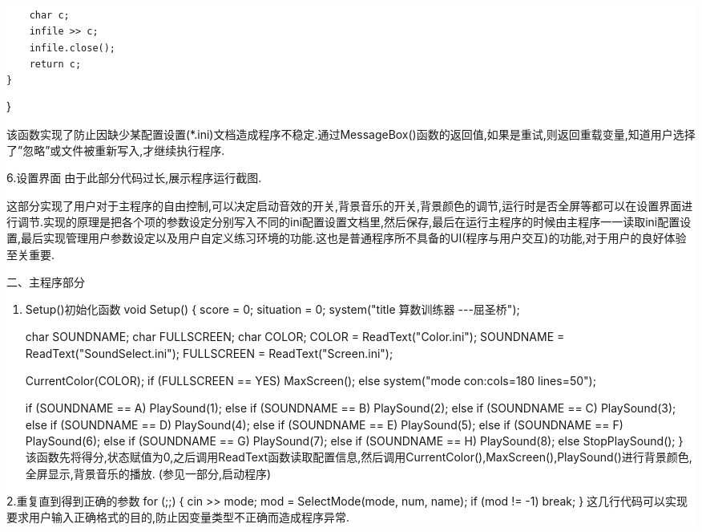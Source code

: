 		char c;
		infile >> c;
		infile.close();
		return c;
	}
}

该函数实现了防止因缺少某配置设置(*.ini)文档造成程序不稳定.通过MessageBox()函数的返回值,如果是重试,则返回重载变量,知道用户选择了”忽略”或文件被重新写入,才继续执行程序.

6.设置界面
由于此部分代码过长,展示程序运行截图.

这部分实现了用户对于主程序的自由控制,可以决定启动音效的开关,背景音乐的开关,背景颜色的调节,运行时是否全屏等都可以在设置界面进行调节.实现的原理是把各个项的参数设定分别写入不同的ini配置设置文档里,然后保存,最后在运行主程序的时候由主程序一一读取ini配置设置,最后实现管理用户参数设定以及用户自定义练习环境的功能.这也是普通程序所不具备的UI(程序与用户交互)的功能,对于用户的良好体验至关重要.


二、主程序部分
1. Setup()初始化函数
void Setup() {
	score = 0;
	situation = 0;
	system("title 算数训练器   ---屈圣桥");

	char SOUNDNAME;
	char FULLSCREEN;
	char COLOR;
	COLOR = ReadText("Color.ini");
	SOUNDNAME = ReadText("SoundSelect.ini");
	FULLSCREEN = ReadText("Screen.ini");

	CurrentColor(COLOR);
	if (FULLSCREEN == YES) MaxScreen();
	else system("mode con:cols=180 lines=50");

	if (SOUNDNAME == A) PlaySound(1);
	else if (SOUNDNAME == B) PlaySound(2);
	else if (SOUNDNAME == C) PlaySound(3);
	else if (SOUNDNAME == D) PlaySound(4);
	else if (SOUNDNAME == E) PlaySound(5);
	else if (SOUNDNAME == F) PlaySound(6);
	else if (SOUNDNAME == G) PlaySound(7);
	else if (SOUNDNAME == H) PlaySound(8);
	else StopPlaySound();
}
该函数先将得分,状态赋值为0,之后调用ReadText函数读取配置信息,然后调用CurrentColor(),MaxScreen(),PlaySound()进行背景颜色,全屏显示,背景音乐的播放.
(参见一部分,启动程序)

2.重复直到得到正确的参数
 for (;;) {
		cin >> mode;
		mod = SelectMode(mode, num, name);
		if (mod != -1) break;
	}
这几行代码可以实现要求用户输入正确格式的目的,防止因变量类型不正确而造成程序异常.
